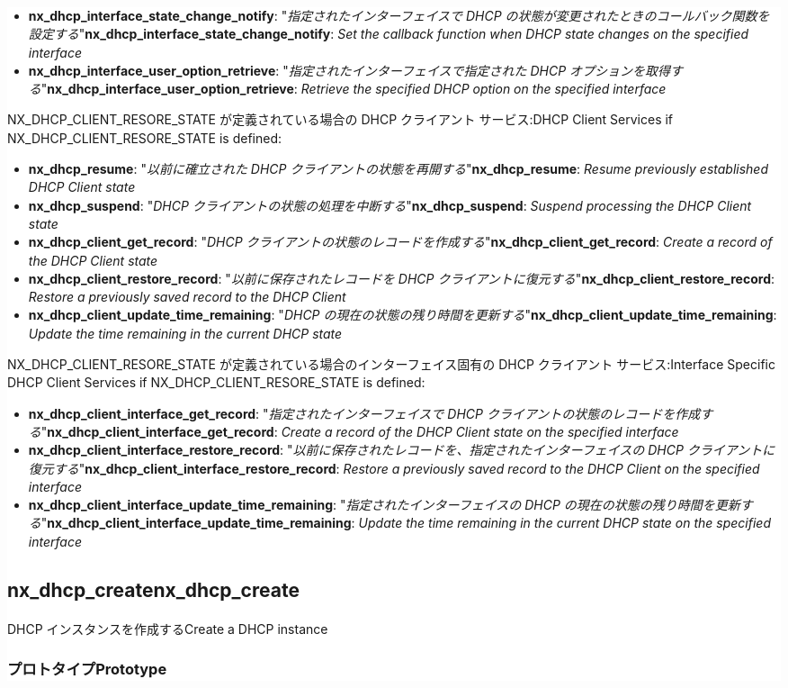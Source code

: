 - <span data-ttu-id="6dac4-136">**nx_dhcp_interface_state_change_notify**: "*指定されたインターフェイスで DHCP の状態が変更されたときのコールバック関数を設定する*"</span><span class="sxs-lookup"><span data-stu-id="6dac4-136">**nx_dhcp_interface_state_change_notify**: *Set the callback function when DHCP state changes on the specified interface*</span></span>
- <span data-ttu-id="6dac4-137">**nx_dhcp_interface_user_option_retrieve**: "*指定されたインターフェイスで指定された DHCP オプションを取得する*"</span><span class="sxs-lookup"><span data-stu-id="6dac4-137">**nx_dhcp_interface_user_option_retrieve**: *Retrieve the specified DHCP option on the specified interface*</span></span>

<span data-ttu-id="6dac4-138">NX_DHCP_CLIENT_RESORE_STATE が定義されている場合の DHCP クライアント サービス:</span><span class="sxs-lookup"><span data-stu-id="6dac4-138">DHCP Client Services if NX_DHCP_CLIENT_RESORE_STATE is defined:</span></span>

- <span data-ttu-id="6dac4-139">**nx_dhcp_resume**: "*以前に確立された DHCP クライアントの状態を再開する*"</span><span class="sxs-lookup"><span data-stu-id="6dac4-139">**nx_dhcp_resume**: *Resume previously established DHCP Client state*</span></span>
- <span data-ttu-id="6dac4-140">**nx_dhcp_suspend**: "*DHCP クライアントの状態の処理を中断する*"</span><span class="sxs-lookup"><span data-stu-id="6dac4-140">**nx_dhcp_suspend**: *Suspend processing the DHCP Client state*</span></span>
- <span data-ttu-id="6dac4-141">**nx_dhcp_client_get_record**: "*DHCP クライアントの状態のレコードを作成する*"</span><span class="sxs-lookup"><span data-stu-id="6dac4-141">**nx_dhcp_client_get_record**: *Create a record of the DHCP Client state*</span></span>
- <span data-ttu-id="6dac4-142">**nx_dhcp_client_restore_record**: "*以前に保存されたレコードを DHCP クライアントに復元する*"</span><span class="sxs-lookup"><span data-stu-id="6dac4-142">**nx_dhcp_client_restore_record**: *Restore a previously saved record to the DHCP Client*</span></span>
- <span data-ttu-id="6dac4-143">**nx_dhcp_client_update_time_remaining**: "*DHCP の現在の状態の残り時間を更新する*"</span><span class="sxs-lookup"><span data-stu-id="6dac4-143">**nx_dhcp_client_update_time_remaining**: *Update the time remaining in the current DHCP state*</span></span>

<span data-ttu-id="6dac4-144">NX_DHCP_CLIENT_RESORE_STATE が定義されている場合のインターフェイス固有の DHCP クライアント サービス:</span><span class="sxs-lookup"><span data-stu-id="6dac4-144">Interface Specific DHCP Client Services if NX_DHCP_CLIENT_RESORE_STATE is defined:</span></span>

- <span data-ttu-id="6dac4-145">**nx_dhcp_client_interface_get_record**: "*指定されたインターフェイスで DHCP クライアントの状態のレコードを作成する*"</span><span class="sxs-lookup"><span data-stu-id="6dac4-145">**nx_dhcp_client_interface_get_record**: *Create a record of the DHCP Client state on the specified interface*</span></span>
- <span data-ttu-id="6dac4-146">**nx_dhcp_client_interface_restore_record**: "*以前に保存されたレコードを、指定されたインターフェイスの DHCP クライアントに復元する*"</span><span class="sxs-lookup"><span data-stu-id="6dac4-146">**nx_dhcp_client_interface_restore_record**: *Restore a previously saved record to the DHCP Client on the specified interface*</span></span>
- <span data-ttu-id="6dac4-147">**nx_dhcp_client_interface_update_time_remaining**: "*指定されたインターフェイスの DHCP の現在の状態の残り時間を更新する*"</span><span class="sxs-lookup"><span data-stu-id="6dac4-147">**nx_dhcp_client_interface_update_time_remaining**: *Update the time remaining in the current DHCP state on the specified interface*</span></span>

## <a name="nx_dhcp_create"></a><span data-ttu-id="6dac4-148">nx_dhcp_create</span><span class="sxs-lookup"><span data-stu-id="6dac4-148">nx_dhcp_create</span></span>

<span data-ttu-id="6dac4-149">DHCP インスタンスを作成する</span><span class="sxs-lookup"><span data-stu-id="6dac4-149">Create a DHCP instance</span></span>

### <a name="prototype"></a><span data-ttu-id="6dac4-150">プロトタイプ</span><span class="sxs-lookup"><span data-stu-id="6dac4-150">Prototype</span></span>
